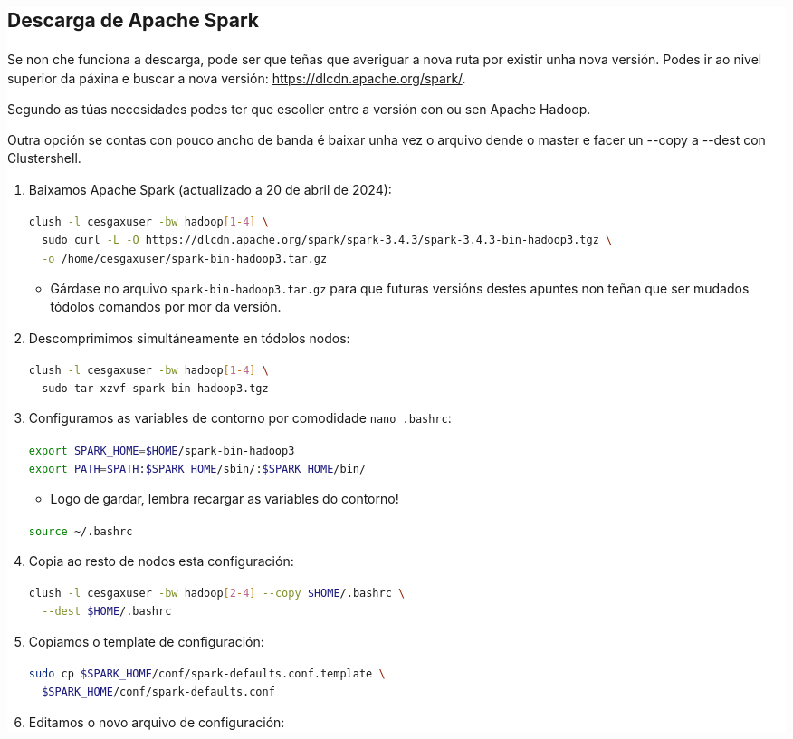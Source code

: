 ## Descarga de Apache Spark

Se non che funciona a descarga, pode ser que teñas que averiguar a nova ruta por existir unha nova versión. Podes ir ao nivel superior da páxina e buscar a nova versión: <https://dlcdn.apache.org/spark/>.

Segundo as túas necesidades podes ter que escoller entre a versión con ou sen Apache Hadoop.

Outra opción se contas con pouco ancho de banda é baixar unha vez o arquivo dende o master e facer un --copy  a --dest con Clustershell.

1. Baixamos Apache Spark (actualizado a 20 de abril de 2024):

    ``` bash
    clush -l cesgaxuser -bw hadoop[1-4] \
      sudo curl -L -O https://dlcdn.apache.org/spark/spark-3.4.3/spark-3.4.3-bin-hadoop3.tgz \
      -o /home/cesgaxuser/spark-bin-hadoop3.tar.gz
    ```

    - Gárdase no arquivo `spark-bin-hadoop3.tar.gz` para que futuras versións destes apuntes non teñan que ser mudados tódolos comandos por mor da versión.

2. Descomprimimos simultáneamente en tódolos nodos:

    ``` bash
    clush -l cesgaxuser -bw hadoop[1-4] \
      sudo tar xzvf spark-bin-hadoop3.tgz
    ```

3. Configuramos as variables de contorno por comodidade `nano .bashrc`:

    ``` bash title=".bashrc"
    export SPARK_HOME=$HOME/spark-bin-hadoop3
    export PATH=$PATH:$SPARK_HOME/sbin/:$SPARK_HOME/bin/
    ```

    - Logo de gardar, lembra recargar as variables do contorno!

    ``` bash
    source ~/.bashrc
    ```

4. Copia ao resto de nodos esta configuración:

    ``` bash
    clush -l cesgaxuser -bw hadoop[2-4] --copy $HOME/.bashrc \
      --dest $HOME/.bashrc
    ```

5. Copiamos o template de configuración:

    ``` bash
    sudo cp $SPARK_HOME/conf/spark-defaults.conf.template \
      $SPARK_HOME/conf/spark-defaults.conf
    ```

6. Editamos o novo arquivo de configuración:

